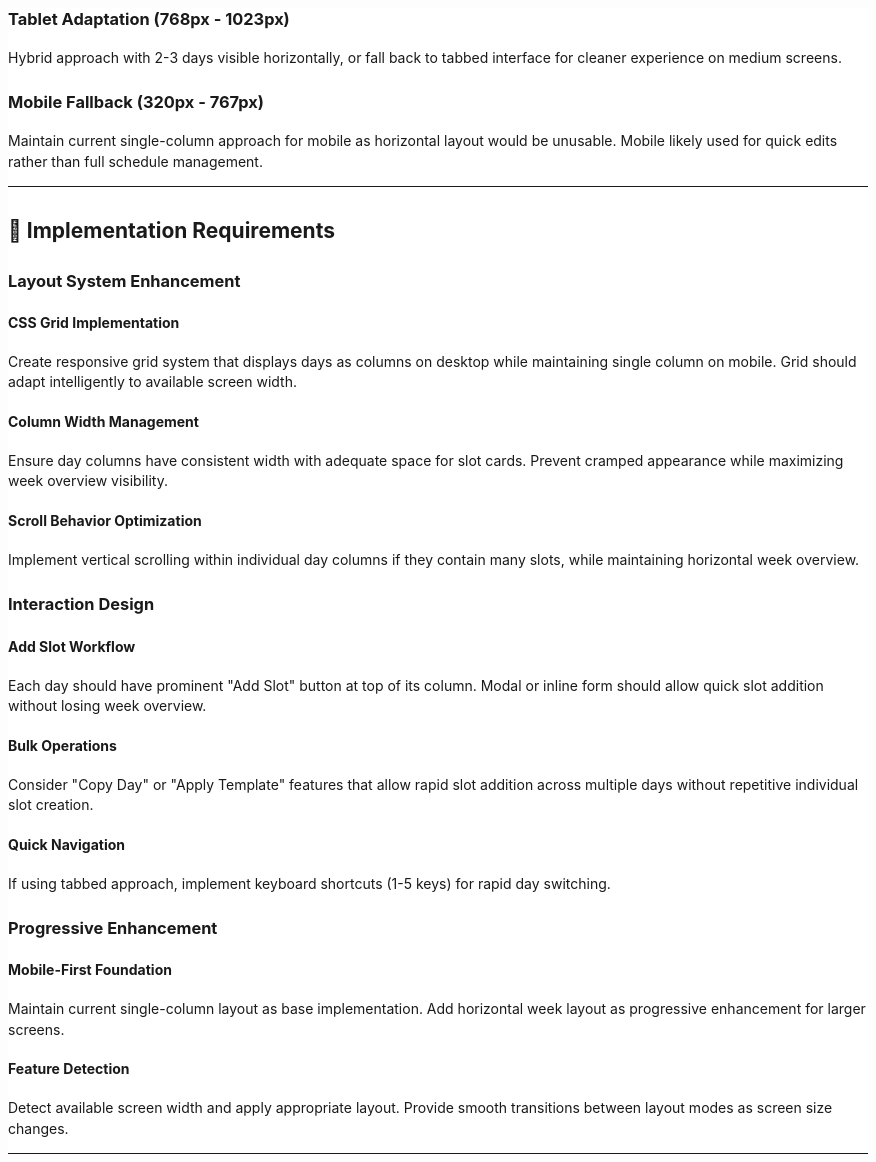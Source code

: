 ### **Tablet Adaptation (768px - 1023px)**
Hybrid approach with 2-3 days visible horizontally, or fall back to tabbed interface for cleaner experience on medium screens.

### **Mobile Fallback (320px - 767px)**
Maintain current single-column approach for mobile as horizontal layout would be unusable. Mobile likely used for quick edits rather than full schedule management.

---

## 🔧 **Implementation Requirements**

### **Layout System Enhancement**

#### **CSS Grid Implementation**
Create responsive grid system that displays days as columns on desktop while maintaining single column on mobile. Grid should adapt intelligently to available screen width.

#### **Column Width Management**
Ensure day columns have consistent width with adequate space for slot cards. Prevent cramped appearance while maximizing week overview visibility.

#### **Scroll Behavior Optimization**
Implement vertical scrolling within individual day columns if they contain many slots, while maintaining horizontal week overview.

### **Interaction Design**

#### **Add Slot Workflow**
Each day should have prominent "Add Slot" button at top of its column. Modal or inline form should allow quick slot addition without losing week overview.

#### **Bulk Operations**
Consider "Copy Day" or "Apply Template" features that allow rapid slot addition across multiple days without repetitive individual slot creation.

#### **Quick Navigation**
If using tabbed approach, implement keyboard shortcuts (1-5 keys) for rapid day switching.

### **Progressive Enhancement**

#### **Mobile-First Foundation**
Maintain current single-column layout as base implementation. Add horizontal week layout as progressive enhancement for larger screens.

#### **Feature Detection**
Detect available screen width and apply appropriate layout. Provide smooth transitions between layout modes as screen size changes.

---
